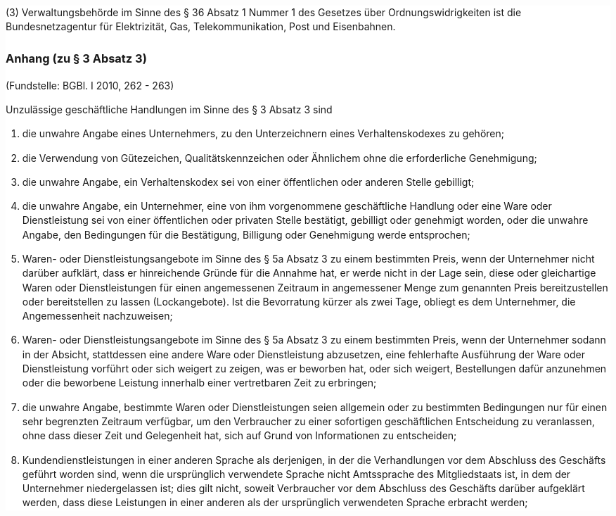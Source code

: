 (3) Verwaltungsbehörde im Sinne des § 36 Absatz 1 Nummer 1 des
Gesetzes über Ordnungswidrigkeiten ist die Bundesnetzagentur für
Elektrizität, Gas, Telekommunikation, Post und Eisenbahnen.


### Anhang (zu § 3 Absatz 3)

(Fundstelle: BGBl. I 2010, 262 - 263)

Unzulässige geschäftliche Handlungen im Sinne des § 3 Absatz 3 sind

1.  die unwahre Angabe eines Unternehmers, zu den Unterzeichnern eines
    Verhaltenskodexes zu gehören;


2.  die Verwendung von Gütezeichen, Qualitätskennzeichen oder Ähnlichem
    ohne die erforderliche Genehmigung;


3.  die unwahre Angabe, ein Verhaltenskodex sei von einer öffentlichen
    oder anderen Stelle gebilligt;


4.  die unwahre Angabe, ein Unternehmer, eine von ihm vorgenommene
    geschäftliche Handlung oder eine Ware oder Dienstleistung sei von
    einer öffentlichen oder privaten Stelle bestätigt, gebilligt oder
    genehmigt worden, oder die unwahre Angabe, den Bedingungen für die
    Bestätigung, Billigung oder Genehmigung werde entsprochen;


5.  Waren- oder Dienstleistungsangebote im Sinne des § 5a Absatz 3 zu
    einem bestimmten Preis, wenn der Unternehmer nicht darüber aufklärt,
    dass er hinreichende Gründe für die Annahme hat, er werde nicht in der
    Lage sein, diese oder gleichartige Waren oder Dienstleistungen für
    einen angemessenen Zeitraum in angemessener Menge zum genannten Preis
    bereitzustellen oder bereitstellen zu lassen (Lockangebote). Ist die
    Bevorratung kürzer als zwei Tage, obliegt es dem Unternehmer, die
    Angemessenheit nachzuweisen;


6.  Waren- oder Dienstleistungsangebote im Sinne des § 5a Absatz 3 zu
    einem bestimmten Preis, wenn der Unternehmer sodann in der Absicht,
    stattdessen eine andere Ware oder Dienstleistung abzusetzen, eine
    fehlerhafte Ausführung der Ware oder Dienstleistung vorführt oder sich
    weigert zu zeigen, was er beworben hat, oder sich weigert,
    Bestellungen dafür anzunehmen oder die beworbene Leistung innerhalb
    einer vertretbaren Zeit zu erbringen;


7.  die unwahre Angabe, bestimmte Waren oder Dienstleistungen seien
    allgemein oder zu bestimmten Bedingungen nur für einen sehr begrenzten
    Zeitraum verfügbar, um den Verbraucher zu einer sofortigen
    geschäftlichen Entscheidung zu veranlassen, ohne dass dieser Zeit und
    Gelegenheit hat, sich auf Grund von Informationen zu entscheiden;


8.  Kundendienstleistungen in einer anderen Sprache als derjenigen, in der
    die Verhandlungen vor dem Abschluss des Geschäfts geführt worden sind,
    wenn die ursprünglich verwendete Sprache nicht Amtssprache des
    Mitgliedstaats ist, in dem der Unternehmer niedergelassen ist; dies
    gilt nicht, soweit Verbraucher vor dem Abschluss des Geschäfts darüber
    aufgeklärt werden, dass diese Leistungen in einer anderen als der
    ursprünglich verwendeten Sprache erbracht werden;
